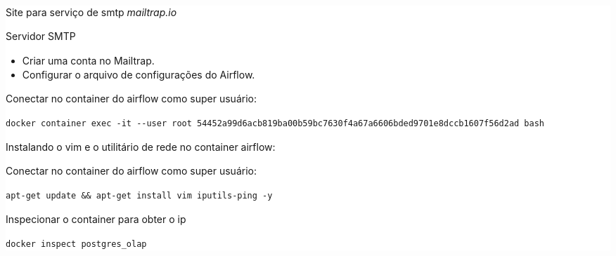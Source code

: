 Site para serviço de smtp
*mailtrap.io*

Servidor SMTP
- Criar uma conta no Mailtrap.
- Configurar o arquivo de configurações do Airflow.

Conectar no container do airflow como super usuário:

`docker container exec -it --user root 54452a99d6acb819ba00b59bc7630f4a67a6606bded9701e8dccb1607f56d2ad bash`

Instalando o vim e o utilitário de rede no container airflow:

Conectar no container do airflow como super usuário:

`apt-get update && apt-get install vim iputils-ping -y`

Inspecionar o container para obter o ip

`docker inspect postgres_olap`
